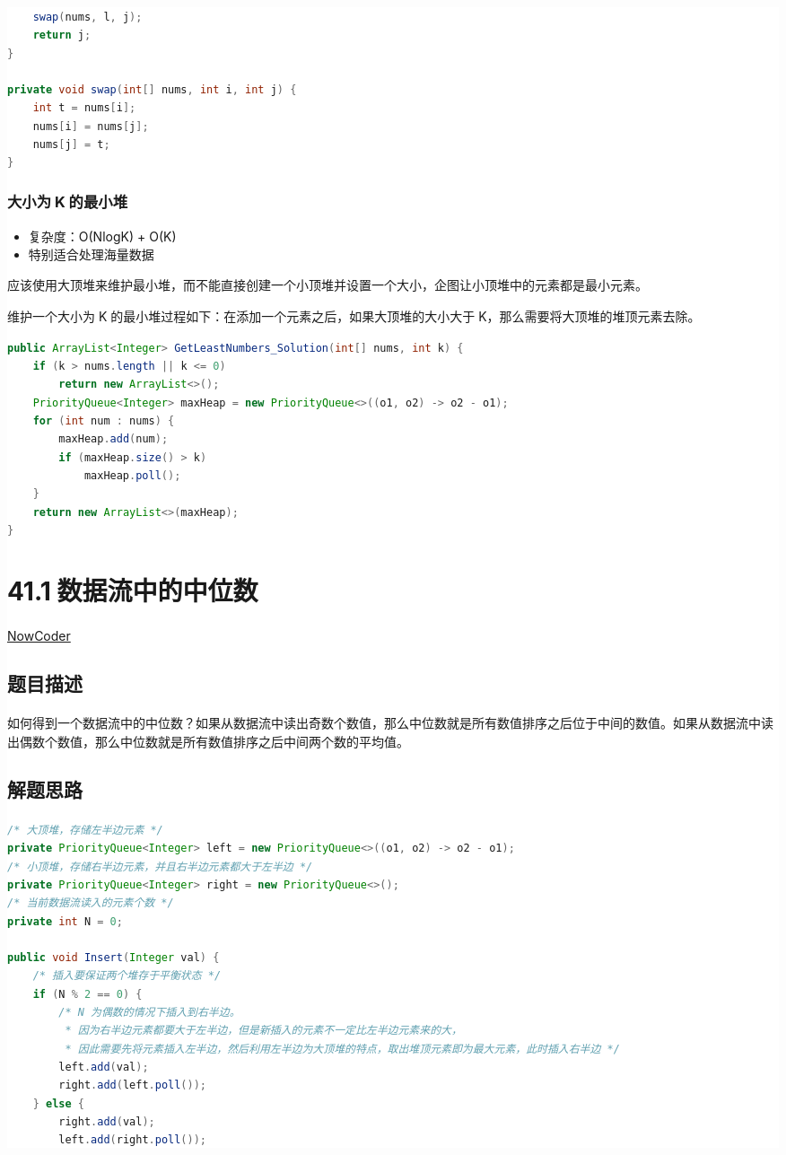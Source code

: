 ```java
    swap(nums, l, j);
    return j;
}

private void swap(int[] nums, int i, int j) {
    int t = nums[i];
    nums[i] = nums[j];
    nums[j] = t;
}
```

### 大小为 K 的最小堆

- 复杂度：O(NlogK) + O(K)
- 特别适合处理海量数据

应该使用大顶堆来维护最小堆，而不能直接创建一个小顶堆并设置一个大小，企图让小顶堆中的元素都是最小元素。

维护一个大小为 K 的最小堆过程如下：在添加一个元素之后，如果大顶堆的大小大于 K，那么需要将大顶堆的堆顶元素去除。

```java
public ArrayList<Integer> GetLeastNumbers_Solution(int[] nums, int k) {
    if (k > nums.length || k <= 0)
        return new ArrayList<>();
    PriorityQueue<Integer> maxHeap = new PriorityQueue<>((o1, o2) -> o2 - o1);
    for (int num : nums) {
        maxHeap.add(num);
        if (maxHeap.size() > k)
            maxHeap.poll();
    }
    return new ArrayList<>(maxHeap);
}
```

# 41.1 数据流中的中位数

[NowCoder](https://www.nowcoder.com/practice/9be0172896bd43948f8a32fb954e1be1?tpId=13&tqId=11216&tPage=1&rp=1&ru=/ta/coding-interviews&qru=/ta/coding-interviews/question-ranking)

## 题目描述

如何得到一个数据流中的中位数？如果从数据流中读出奇数个数值，那么中位数就是所有数值排序之后位于中间的数值。如果从数据流中读出偶数个数值，那么中位数就是所有数值排序之后中间两个数的平均值。

## 解题思路

```java
/* 大顶堆，存储左半边元素 */
private PriorityQueue<Integer> left = new PriorityQueue<>((o1, o2) -> o2 - o1);
/* 小顶堆，存储右半边元素，并且右半边元素都大于左半边 */
private PriorityQueue<Integer> right = new PriorityQueue<>();
/* 当前数据流读入的元素个数 */
private int N = 0;

public void Insert(Integer val) {
    /* 插入要保证两个堆存于平衡状态 */
    if (N % 2 == 0) {
        /* N 为偶数的情况下插入到右半边。
         * 因为右半边元素都要大于左半边，但是新插入的元素不一定比左半边元素来的大，
         * 因此需要先将元素插入左半边，然后利用左半边为大顶堆的特点，取出堆顶元素即为最大元素，此时插入右半边 */
        left.add(val);
        right.add(left.poll());
    } else {
        right.add(val);
        left.add(right.poll());
```